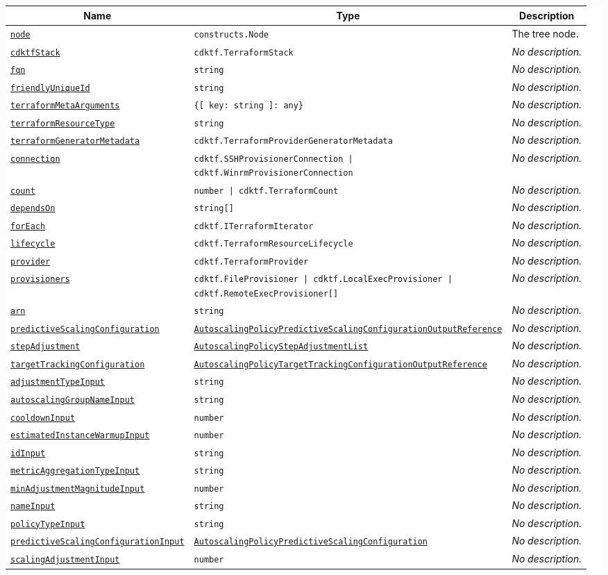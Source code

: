 | **Name** | **Type** | **Description** |
| --- | --- | --- |
| <code><a href="#@cdktf/aws-cdk.autoscalingPolicy.AutoscalingPolicy.property.node">node</a></code> | <code>constructs.Node</code> | The tree node. |
| <code><a href="#@cdktf/aws-cdk.autoscalingPolicy.AutoscalingPolicy.property.cdktfStack">cdktfStack</a></code> | <code>cdktf.TerraformStack</code> | *No description.* |
| <code><a href="#@cdktf/aws-cdk.autoscalingPolicy.AutoscalingPolicy.property.fqn">fqn</a></code> | <code>string</code> | *No description.* |
| <code><a href="#@cdktf/aws-cdk.autoscalingPolicy.AutoscalingPolicy.property.friendlyUniqueId">friendlyUniqueId</a></code> | <code>string</code> | *No description.* |
| <code><a href="#@cdktf/aws-cdk.autoscalingPolicy.AutoscalingPolicy.property.terraformMetaArguments">terraformMetaArguments</a></code> | <code>{[ key: string ]: any}</code> | *No description.* |
| <code><a href="#@cdktf/aws-cdk.autoscalingPolicy.AutoscalingPolicy.property.terraformResourceType">terraformResourceType</a></code> | <code>string</code> | *No description.* |
| <code><a href="#@cdktf/aws-cdk.autoscalingPolicy.AutoscalingPolicy.property.terraformGeneratorMetadata">terraformGeneratorMetadata</a></code> | <code>cdktf.TerraformProviderGeneratorMetadata</code> | *No description.* |
| <code><a href="#@cdktf/aws-cdk.autoscalingPolicy.AutoscalingPolicy.property.connection">connection</a></code> | <code>cdktf.SSHProvisionerConnection \| cdktf.WinrmProvisionerConnection</code> | *No description.* |
| <code><a href="#@cdktf/aws-cdk.autoscalingPolicy.AutoscalingPolicy.property.count">count</a></code> | <code>number \| cdktf.TerraformCount</code> | *No description.* |
| <code><a href="#@cdktf/aws-cdk.autoscalingPolicy.AutoscalingPolicy.property.dependsOn">dependsOn</a></code> | <code>string[]</code> | *No description.* |
| <code><a href="#@cdktf/aws-cdk.autoscalingPolicy.AutoscalingPolicy.property.forEach">forEach</a></code> | <code>cdktf.ITerraformIterator</code> | *No description.* |
| <code><a href="#@cdktf/aws-cdk.autoscalingPolicy.AutoscalingPolicy.property.lifecycle">lifecycle</a></code> | <code>cdktf.TerraformResourceLifecycle</code> | *No description.* |
| <code><a href="#@cdktf/aws-cdk.autoscalingPolicy.AutoscalingPolicy.property.provider">provider</a></code> | <code>cdktf.TerraformProvider</code> | *No description.* |
| <code><a href="#@cdktf/aws-cdk.autoscalingPolicy.AutoscalingPolicy.property.provisioners">provisioners</a></code> | <code>cdktf.FileProvisioner \| cdktf.LocalExecProvisioner \| cdktf.RemoteExecProvisioner[]</code> | *No description.* |
| <code><a href="#@cdktf/aws-cdk.autoscalingPolicy.AutoscalingPolicy.property.arn">arn</a></code> | <code>string</code> | *No description.* |
| <code><a href="#@cdktf/aws-cdk.autoscalingPolicy.AutoscalingPolicy.property.predictiveScalingConfiguration">predictiveScalingConfiguration</a></code> | <code><a href="#@cdktf/aws-cdk.autoscalingPolicy.AutoscalingPolicyPredictiveScalingConfigurationOutputReference">AutoscalingPolicyPredictiveScalingConfigurationOutputReference</a></code> | *No description.* |
| <code><a href="#@cdktf/aws-cdk.autoscalingPolicy.AutoscalingPolicy.property.stepAdjustment">stepAdjustment</a></code> | <code><a href="#@cdktf/aws-cdk.autoscalingPolicy.AutoscalingPolicyStepAdjustmentList">AutoscalingPolicyStepAdjustmentList</a></code> | *No description.* |
| <code><a href="#@cdktf/aws-cdk.autoscalingPolicy.AutoscalingPolicy.property.targetTrackingConfiguration">targetTrackingConfiguration</a></code> | <code><a href="#@cdktf/aws-cdk.autoscalingPolicy.AutoscalingPolicyTargetTrackingConfigurationOutputReference">AutoscalingPolicyTargetTrackingConfigurationOutputReference</a></code> | *No description.* |
| <code><a href="#@cdktf/aws-cdk.autoscalingPolicy.AutoscalingPolicy.property.adjustmentTypeInput">adjustmentTypeInput</a></code> | <code>string</code> | *No description.* |
| <code><a href="#@cdktf/aws-cdk.autoscalingPolicy.AutoscalingPolicy.property.autoscalingGroupNameInput">autoscalingGroupNameInput</a></code> | <code>string</code> | *No description.* |
| <code><a href="#@cdktf/aws-cdk.autoscalingPolicy.AutoscalingPolicy.property.cooldownInput">cooldownInput</a></code> | <code>number</code> | *No description.* |
| <code><a href="#@cdktf/aws-cdk.autoscalingPolicy.AutoscalingPolicy.property.estimatedInstanceWarmupInput">estimatedInstanceWarmupInput</a></code> | <code>number</code> | *No description.* |
| <code><a href="#@cdktf/aws-cdk.autoscalingPolicy.AutoscalingPolicy.property.idInput">idInput</a></code> | <code>string</code> | *No description.* |
| <code><a href="#@cdktf/aws-cdk.autoscalingPolicy.AutoscalingPolicy.property.metricAggregationTypeInput">metricAggregationTypeInput</a></code> | <code>string</code> | *No description.* |
| <code><a href="#@cdktf/aws-cdk.autoscalingPolicy.AutoscalingPolicy.property.minAdjustmentMagnitudeInput">minAdjustmentMagnitudeInput</a></code> | <code>number</code> | *No description.* |
| <code><a href="#@cdktf/aws-cdk.autoscalingPolicy.AutoscalingPolicy.property.nameInput">nameInput</a></code> | <code>string</code> | *No description.* |
| <code><a href="#@cdktf/aws-cdk.autoscalingPolicy.AutoscalingPolicy.property.policyTypeInput">policyTypeInput</a></code> | <code>string</code> | *No description.* |
| <code><a href="#@cdktf/aws-cdk.autoscalingPolicy.AutoscalingPolicy.property.predictiveScalingConfigurationInput">predictiveScalingConfigurationInput</a></code> | <code><a href="#@cdktf/aws-cdk.autoscalingPolicy.AutoscalingPolicyPredictiveScalingConfiguration">AutoscalingPolicyPredictiveScalingConfiguration</a></code> | *No description.* |
| <code><a href="#@cdktf/aws-cdk.autoscalingPolicy.AutoscalingPolicy.property.scalingAdjustmentInput">scalingAdjustmentInput</a></code> | <code>number</code> | *No description.* |